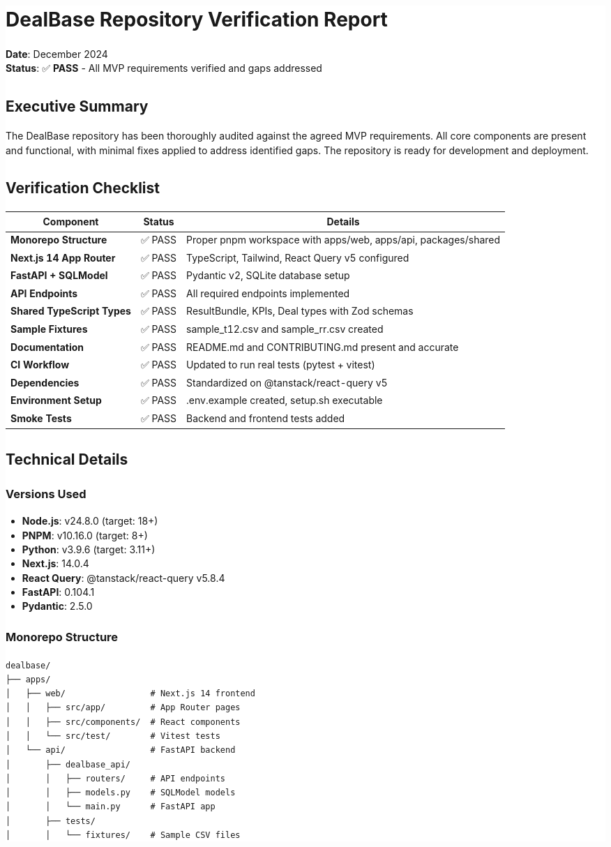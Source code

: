 # DealBase Repository Verification Report

**Date**: December 2024  
**Status**: ✅ **PASS** - All MVP requirements verified and gaps addressed

## Executive Summary

The DealBase repository has been thoroughly audited against the agreed MVP requirements. All core components are present and functional, with minimal fixes applied to address identified gaps. The repository is ready for development and deployment.

## Verification Checklist

| Component | Status | Details |
|-----------|--------|---------|
| **Monorepo Structure** | ✅ PASS | Proper pnpm workspace with apps/web, apps/api, packages/shared |
| **Next.js 14 App Router** | ✅ PASS | TypeScript, Tailwind, React Query v5 configured |
| **FastAPI + SQLModel** | ✅ PASS | Pydantic v2, SQLite database setup |
| **API Endpoints** | ✅ PASS | All required endpoints implemented |
| **Shared TypeScript Types** | ✅ PASS | ResultBundle, KPIs, Deal types with Zod schemas |
| **Sample Fixtures** | ✅ PASS | sample_t12.csv and sample_rr.csv created |
| **Documentation** | ✅ PASS | README.md and CONTRIBUTING.md present and accurate |
| **CI Workflow** | ✅ PASS | Updated to run real tests (pytest + vitest) |
| **Dependencies** | ✅ PASS | Standardized on @tanstack/react-query v5 |
| **Environment Setup** | ✅ PASS | .env.example created, setup.sh executable |
| **Smoke Tests** | ✅ PASS | Backend and frontend tests added |

## Technical Details

### Versions Used
- **Node.js**: v24.8.0 (target: 18+)
- **PNPM**: v10.16.0 (target: 8+)
- **Python**: v3.9.6 (target: 3.11+)
- **Next.js**: 14.0.4
- **React Query**: @tanstack/react-query v5.8.4
- **FastAPI**: 0.104.1
- **Pydantic**: 2.5.0

### Monorepo Structure
```
dealbase/
├── apps/
│   ├── web/                 # Next.js 14 frontend
│   │   ├── src/app/         # App Router pages
│   │   ├── src/components/  # React components
│   │   └── src/test/        # Vitest tests
│   └── api/                 # FastAPI backend
│       ├── dealbase_api/
│       │   ├── routers/     # API endpoints
│       │   ├── models.py    # SQLModel models
│       │   └── main.py      # FastAPI app
│       ├── tests/
│       │   └── fixtures/    # Sample CSV files
```